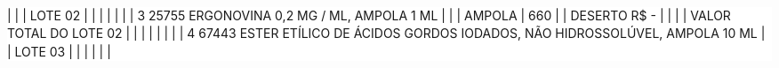 |                                                                                                                                      |                                                                                                                                                                | LOTE 02                                                                                                                                                        |                                                                                                                                                                |                                                                                                                                                                |                                                                                                                                                                |                                                                                                                                                                |                                                                                                                                                                |
| 3 25755 ERGONOVINA 0,2 MG / ML, AMPOLA 1 ML                                                                                          |                                                                                                                                                                |                                                                                                                                                                | AMPOLA                                                                                                                                                         | 660                                                                                                                                                            |                                                                                                                                                                | DESERTO   R$ -                                                                                                                                                 |                                                                                                                                                                |
|                                                                                                                                      | VALOR TOTAL DO LOTE 02                                                                                                                                         |                                                                                                                                                                |                                                                                                                                                                |                                                                                                                                                                |                                                                                                                                                                |                                                                                                                                                                |                                                                                                                                                                |
| 4 67443 ESTER ETÍLICO DE ÁCIDOS GORDOS IODADOS, NÃO HIDROSSOLÚVEL, AMPOLA 10 ML                                                      |                                                                                                                                                                | LOTE 03                                                                                                                                                        |                                                                                                                                                                |                                                                                                                                                                |                                                                                                                                                                |                                                                                                                                                                |                                                                                                                                                                |